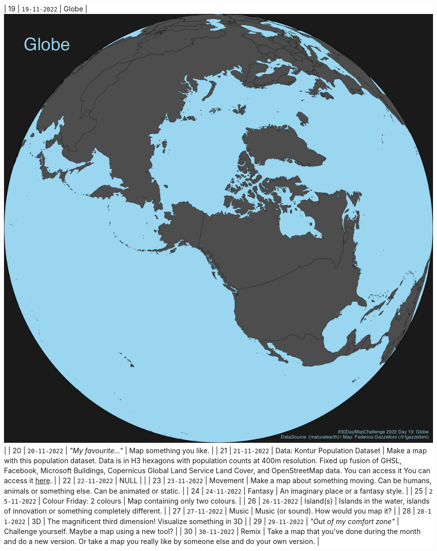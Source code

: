 | 19  | `19-11-2022` | Globe                           | ![day19_globe](day19_globe/day19_globe.png)                                                                                                                                                                                                                                                                                                   |
| 20  | `20-11-2022` | *"My favourite..."*             | Map something you like.                                                                                                                                                                                                                                                                                                                       |
| 21  | `21-11-2022` | Data: Kontur Population Dataset | Make a map with this population dataset. Data is in H3 hexagons with population counts at 400m resolution. Fixed up fusion of GHSL, Facebook, Microsoft Buildings, Copernicus Global Land Service Land Cover, and OpenStreetMap data. You can access it You can access it [here](https://data.humdata.org/dataset/kontur-population-dataset). |
| 22  | `22-11-2022` | NULL                            |                                                                                                                                                                                                                                                                                                                                               |
| 23  | `23-11-2022` | Movement                        | Make a map about something moving. Can be humans, animals or something else. Can be animated or static.                                                                                                                                                                                                                                       |
| 24  | `24-11-2022` | Fantasy                         | An imaginary place or a fantasy style.                                                                                                                                                                                                                                                                                                        |
| 25  | `25-11-2022` | Colour Friday: 2 colours        | Map containing only two colours.                                                                                                                                                                                                                                                                                                              |
| 26  | `26-11-2022` | Island(s)                       | Islands in the water, islands of innovation or something completely different.                                                                                                                                                                                                                                                                |
| 27  | `27-11-2022` | Music                           | Music (or sound). How would you map it?                                                                                                                                                                                                                                                                                                       |
| 28  | `28-11-2022` | 3D                              | The magnificent third dimension! Visualize something in 3D                                                                                                                                                                                                                                                                                    |
| 29  | `29-11-2022` | *"Out of my comfort zone"*      | Challenge yourself. Maybe a map using a new tool?                                                                                                                                                                                                                                                                                             |
| 30  | `30-11-2022` | Remix                           | Take a map that you've done during the month and do a new version. Or take a map you really like by someone else and do your own version.                                                                                                                                                                                                     |

